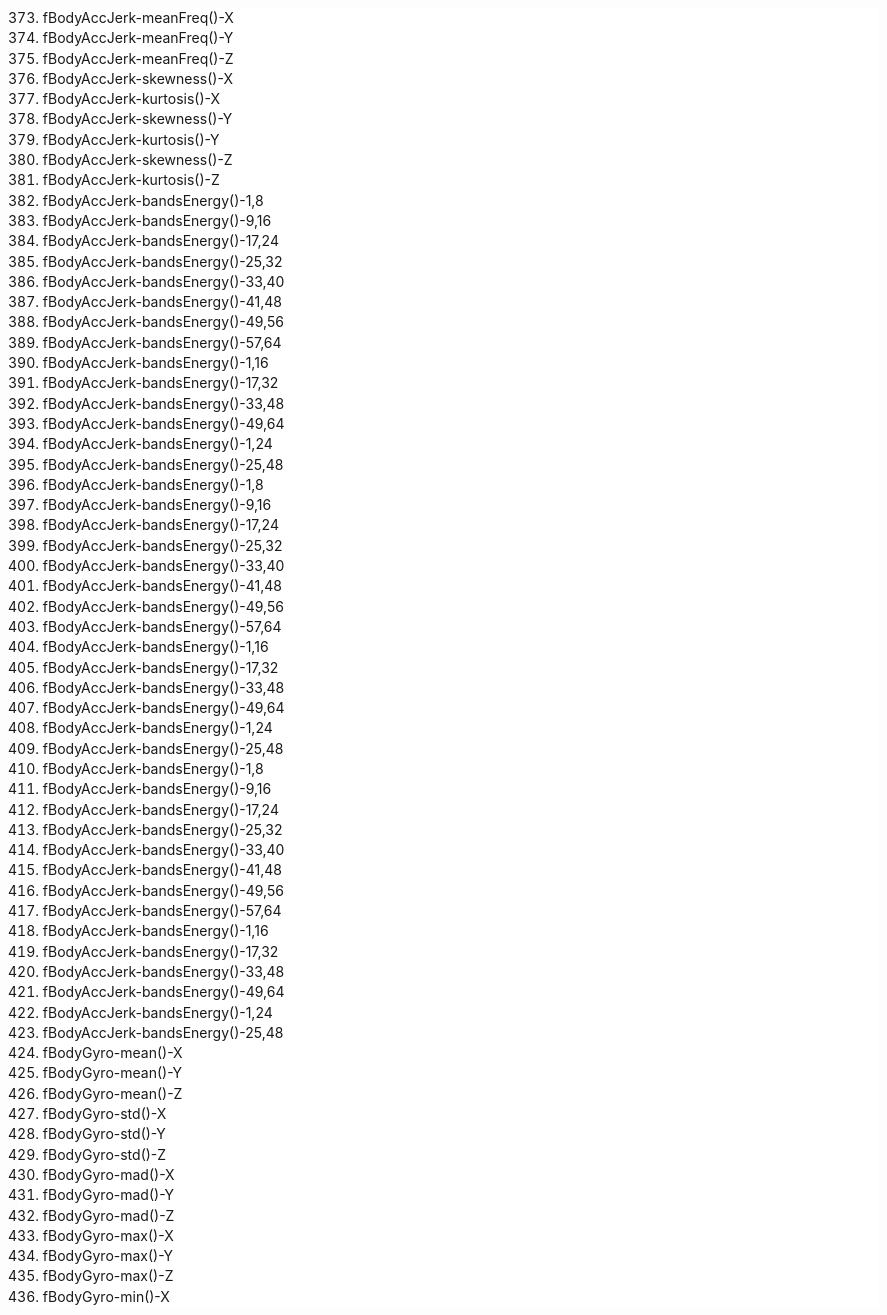 373. fBodyAccJerk-meanFreq()-X
374. fBodyAccJerk-meanFreq()-Y
375. fBodyAccJerk-meanFreq()-Z
376. fBodyAccJerk-skewness()-X
377. fBodyAccJerk-kurtosis()-X
378. fBodyAccJerk-skewness()-Y
379. fBodyAccJerk-kurtosis()-Y
380. fBodyAccJerk-skewness()-Z
381. fBodyAccJerk-kurtosis()-Z
382. fBodyAccJerk-bandsEnergy()-1,8
383. fBodyAccJerk-bandsEnergy()-9,16
384. fBodyAccJerk-bandsEnergy()-17,24
385. fBodyAccJerk-bandsEnergy()-25,32
386. fBodyAccJerk-bandsEnergy()-33,40
387. fBodyAccJerk-bandsEnergy()-41,48
388. fBodyAccJerk-bandsEnergy()-49,56
389. fBodyAccJerk-bandsEnergy()-57,64
390. fBodyAccJerk-bandsEnergy()-1,16
391. fBodyAccJerk-bandsEnergy()-17,32
392. fBodyAccJerk-bandsEnergy()-33,48
393. fBodyAccJerk-bandsEnergy()-49,64
394. fBodyAccJerk-bandsEnergy()-1,24
395. fBodyAccJerk-bandsEnergy()-25,48
396. fBodyAccJerk-bandsEnergy()-1,8
397. fBodyAccJerk-bandsEnergy()-9,16
398. fBodyAccJerk-bandsEnergy()-17,24
399. fBodyAccJerk-bandsEnergy()-25,32
400. fBodyAccJerk-bandsEnergy()-33,40
401. fBodyAccJerk-bandsEnergy()-41,48
402. fBodyAccJerk-bandsEnergy()-49,56
403. fBodyAccJerk-bandsEnergy()-57,64
404. fBodyAccJerk-bandsEnergy()-1,16
405. fBodyAccJerk-bandsEnergy()-17,32
406. fBodyAccJerk-bandsEnergy()-33,48
407. fBodyAccJerk-bandsEnergy()-49,64
408. fBodyAccJerk-bandsEnergy()-1,24
409. fBodyAccJerk-bandsEnergy()-25,48
410. fBodyAccJerk-bandsEnergy()-1,8
411. fBodyAccJerk-bandsEnergy()-9,16
412. fBodyAccJerk-bandsEnergy()-17,24
413. fBodyAccJerk-bandsEnergy()-25,32
414. fBodyAccJerk-bandsEnergy()-33,40
415. fBodyAccJerk-bandsEnergy()-41,48
416. fBodyAccJerk-bandsEnergy()-49,56
417. fBodyAccJerk-bandsEnergy()-57,64
418. fBodyAccJerk-bandsEnergy()-1,16
419. fBodyAccJerk-bandsEnergy()-17,32
420. fBodyAccJerk-bandsEnergy()-33,48
421. fBodyAccJerk-bandsEnergy()-49,64
422. fBodyAccJerk-bandsEnergy()-1,24
423. fBodyAccJerk-bandsEnergy()-25,48
424. fBodyGyro-mean()-X
425. fBodyGyro-mean()-Y
426. fBodyGyro-mean()-Z
427. fBodyGyro-std()-X
428. fBodyGyro-std()-Y
429. fBodyGyro-std()-Z
430. fBodyGyro-mad()-X
431. fBodyGyro-mad()-Y
432. fBodyGyro-mad()-Z
433. fBodyGyro-max()-X
434. fBodyGyro-max()-Y
435. fBodyGyro-max()-Z
436. fBodyGyro-min()-X